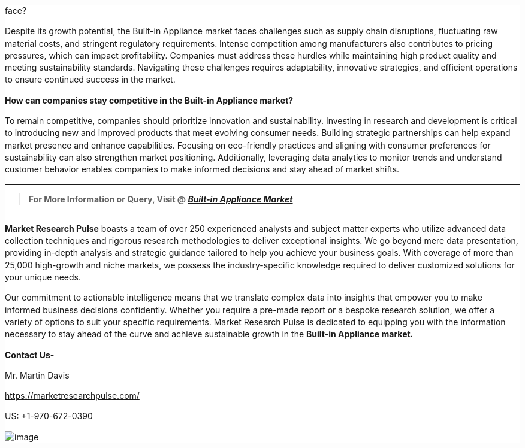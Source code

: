 face?</strong></p><p>Despite its growth potential, the Built-in Appliance market faces challenges such as supply chain disruptions, fluctuating raw material costs, and stringent regulatory requirements. Intense competition among manufacturers also contributes to pricing pressures, which can impact profitability. Companies must address these hurdles while maintaining high product quality and meeting sustainability standards. Navigating these challenges requires adaptability, innovative strategies, and efficient operations to ensure continued success in the market.</p><p><strong>How can companies stay competitive in the Built-in Appliance market?</strong></p><p>To remain competitive, companies should prioritize innovation and sustainability. Investing in research and development is critical to introducing new and improved products that meet evolving consumer needs. Building strategic partnerships can help expand market presence and enhance capabilities. Focusing on eco-friendly practices and aligning with consumer preferences for sustainability can also strengthen market positioning. Additionally, leveraging data analytics to monitor trends and understand customer behavior enables companies to make informed decisions and stay ahead of market shifts.</p><hr /><blockquote><p><strong>For More Information or Query, Visit @&nbsp;<em><a href="https://marketresearchpulse.com/report/69430/built-in-appliance-market?utm_source=Linkedin&utm_medium=030">Built-in Appliance Market</a></em></strong></p></blockquote><hr /><p><strong>Market Research Pulse</strong> boasts a team of over 250 experienced analysts and subject matter experts who utilize advanced data collection techniques and rigorous research methodologies to deliver exceptional insights. We go beyond mere data presentation, providing in-depth analysis and strategic guidance tailored to help you achieve your business goals. With coverage of more than 25,000 high-growth and niche markets, we possess the industry-specific knowledge required to deliver customized solutions for your unique needs.</p><p>Our commitment to actionable intelligence means that we translate complex data into insights that empower you to make informed business decisions confidently. Whether you require a pre-made report or a bespoke research solution, we offer a variety of options to suit your specific requirements. Market Research Pulse is dedicated to equipping you with the information necessary to stay ahead of the curve and achieve sustainable growth in the <strong>Built-in Appliance market.</strong></p><p><strong>Contact Us-</strong></p><p>Mr. Martin Davis</p><p>https://marketresearchpulse.com/</p><p>US: +1-970-672-0390</p>
![image](https://github.com/user-attachments/assets/f4f56679-6b25-499e-b157-a4e0bbdc0623)

